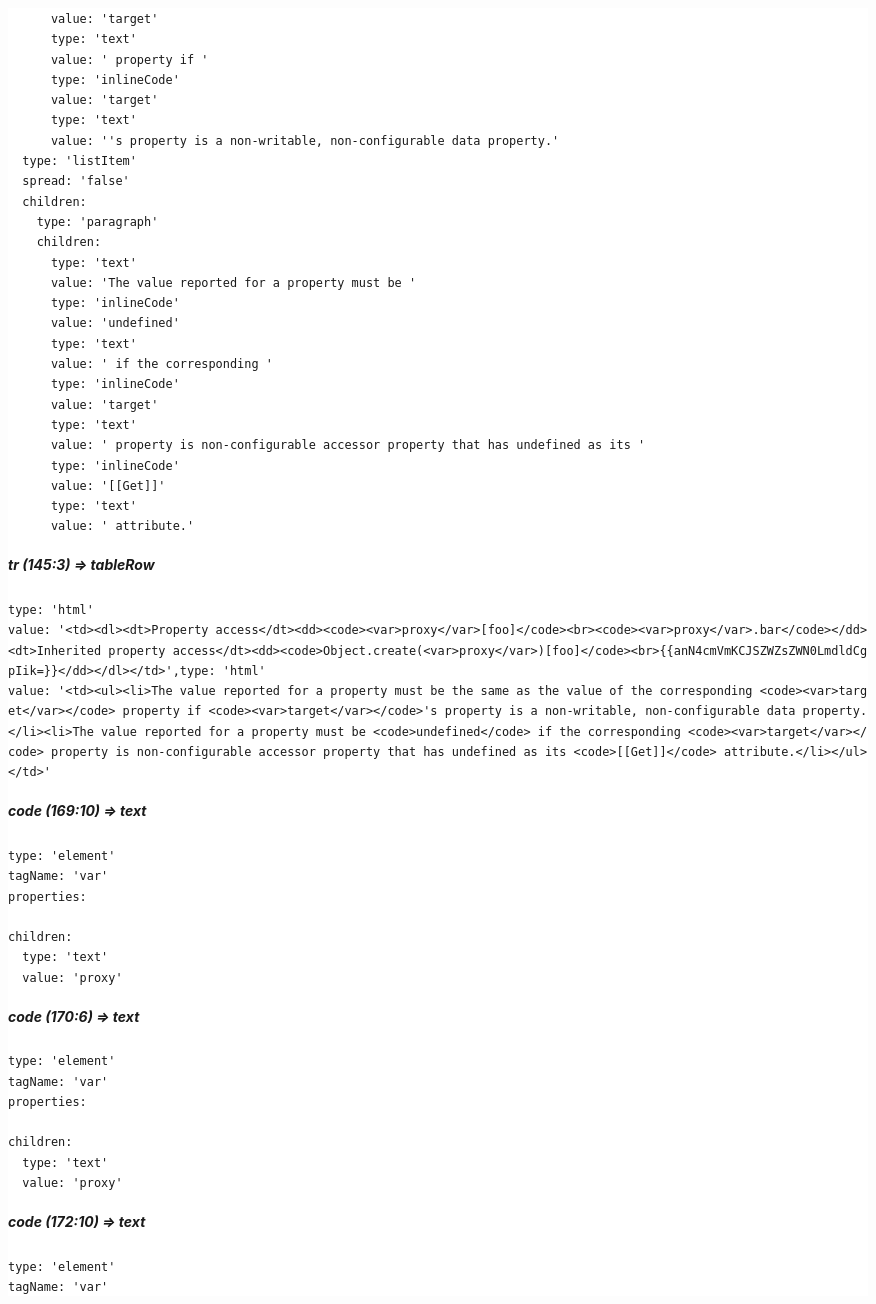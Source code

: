 ```
      value: 'target'
      type: 'text'
      value: ' property if '
      type: 'inlineCode'
      value: 'target'
      type: 'text'
      value: ''s property is a non-writable, non-configurable data property.'
  type: 'listItem'
  spread: 'false'
  children: 
    type: 'paragraph'
    children: 
      type: 'text'
      value: 'The value reported for a property must be '
      type: 'inlineCode'
      value: 'undefined'
      type: 'text'
      value: ' if the corresponding '
      type: 'inlineCode'
      value: 'target'
      type: 'text'
      value: ' property is non-configurable accessor property that has undefined as its '
      type: 'inlineCode'
      value: '[[Get]]'
      type: 'text'
      value: ' attribute.'
```
##### tr (145:3) => tableRow
```
type: 'html'
value: '<td><dl><dt>Property access</dt><dd><code><var>proxy</var>[foo]</code><br><code><var>proxy</var>.bar</code></dd><dt>Inherited property access</dt><dd><code>Object.create(<var>proxy</var>)[foo]</code><br>{{anN4cmVmKCJSZWZsZWN0LmdldCgpIik=}}</dd></dl></td>',type: 'html'
value: '<td><ul><li>The value reported for a property must be the same as the value of the corresponding <code><var>target</var></code> property if <code><var>target</var></code>'s property is a non-writable, non-configurable data property.</li><li>The value reported for a property must be <code>undefined</code> if the corresponding <code><var>target</var></code> property is non-configurable accessor property that has undefined as its <code>[[Get]]</code> attribute.</li></ul></td>'
```
##### code (169:10) => text
```
type: 'element'
tagName: 'var'
properties: 

children: 
  type: 'text'
  value: 'proxy'
```
##### code (170:6) => text
```
type: 'element'
tagName: 'var'
properties: 

children: 
  type: 'text'
  value: 'proxy'
```
##### code (172:10) => text
```
type: 'element'
tagName: 'var'
```